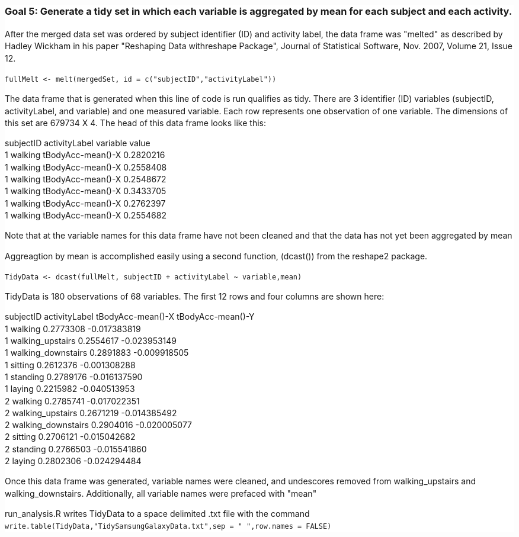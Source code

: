 ### Goal 5: Generate a tidy set in which each variable is aggregated by mean for each subject and each activity.

After the merged data set was ordered by subject identifier (ID) and activity 
label, the data frame was "melted" as described by Hadley Wickham in his paper 
"Reshaping Data withreshape Package", Journal of Statistical Software, Nov. 2007, 
Volume 21, Issue 12.

`fullMelt <- melt(mergedSet, id = c("subjectID","activityLabel"))`

The data frame that is generated when this line of code is run qualifies as tidy.
There are 3 identifier (ID) variables (subjectID, activityLabel, and variable) 
and one measured variable. Each row represents one observation of one variable.
The dimensions of this set are 679734 X 4. The head of this data frame looks
like this:

subjectID activityLabel          variable     value    
         1       walking tBodyAcc-mean()-X 0.2820216    
         1       walking tBodyAcc-mean()-X 0.2558408    
         1       walking tBodyAcc-mean()-X 0.2548672    
         1       walking tBodyAcc-mean()-X 0.3433705    
         1       walking tBodyAcc-mean()-X 0.2762397    
         1       walking tBodyAcc-mean()-X 0.2554682    

Note that at the variable names for this data frame have not been cleaned and
that the data has not yet been aggregated by mean

Aggreagtion by mean is accomplished easily using a second function, (dcast()) 
from the reshape2 package.

`TidyData <- dcast(fullMelt, subjectID + activityLabel ~ variable,mean)`

TidyData is 180 observations of 68 variables. The first 12 rows and four columns 
are shown here:

subjectID      activityLabel tBodyAcc-mean()-X tBodyAcc-mean()-Y      
         1            walking         0.2773308      -0.017383819      
         1   walking_upstairs         0.2554617      -0.023953149      
         1 walking_downstairs         0.2891883      -0.009918505   
         1            sitting         0.2612376      -0.001308288   
         1           standing         0.2789176      -0.016137590    
         1             laying         0.2215982      -0.040513953     
         2            walking         0.2785741      -0.017022351     
         2   walking_upstairs         0.2671219      -0.014385492     
         2 walking_downstairs         0.2904016      -0.020005077    
         2            sitting         0.2706121      -0.015042682     
         2           standing         0.2766503      -0.015541860     
         2             laying         0.2802306      -0.024294484       
         
Once this data frame was generated, variable names were cleaned, and undescores
removed from walking_upstairs and walking_downstairs. Additionally, all variable 
names were prefaced with "mean"  

run_analysis.R writes TidyData to a space delimited .txt file with the command     
`write.table(TidyData,"TidySamsungGalaxyData.txt",sep = " ",row.names = FALSE)`    
